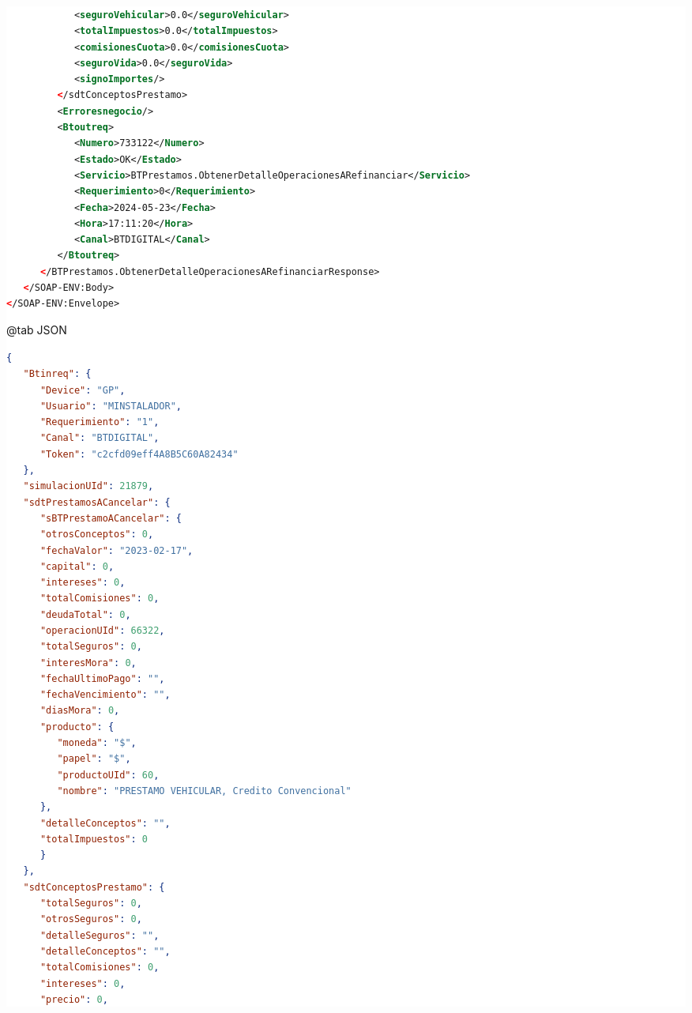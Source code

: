 ```xml
            <seguroVehicular>0.0</seguroVehicular>
            <totalImpuestos>0.0</totalImpuestos>
            <comisionesCuota>0.0</comisionesCuota>
            <seguroVida>0.0</seguroVida>
            <signoImportes/>
         </sdtConceptosPrestamo>
         <Erroresnegocio/>
         <Btoutreq>
            <Numero>733122</Numero>
            <Estado>OK</Estado>
            <Servicio>BTPrestamos.ObtenerDetalleOperacionesARefinanciar</Servicio>
            <Requerimiento>0</Requerimiento>
            <Fecha>2024-05-23</Fecha>
            <Hora>17:11:20</Hora>
            <Canal>BTDIGITAL</Canal>
         </Btoutreq>
      </BTPrestamos.ObtenerDetalleOperacionesARefinanciarResponse>
   </SOAP-ENV:Body>
</SOAP-ENV:Envelope>
```

@tab JSON
```json
{
   "Btinreq": {
      "Device": "GP",
      "Usuario": "MINSTALADOR",
      "Requerimiento": "1",
      "Canal": "BTDIGITAL",
      "Token": "c2cfd09eff4A8B5C60A82434"
   },
   "simulacionUId": 21879,
   "sdtPrestamosACancelar": {
      "sBTPrestamoACancelar": {
      "otrosConceptos": 0,
      "fechaValor": "2023-02-17",
      "capital": 0,
      "intereses": 0,
      "totalComisiones": 0,
      "deudaTotal": 0,
      "operacionUId": 66322,
      "totalSeguros": 0,
      "interesMora": 0,
      "fechaUltimoPago": "",
      "fechaVencimiento": "",
      "diasMora": 0,
      "producto": {
         "moneda": "$",
         "papel": "$",
         "productoUId": 60,
         "nombre": "PRESTAMO VEHICULAR, Credito Convencional"
      },
      "detalleConceptos": "",
      "totalImpuestos": 0
      }
   },
   "sdtConceptosPrestamo": {
      "totalSeguros": 0,
      "otrosSeguros": 0,
      "detalleSeguros": "",
      "detalleConceptos": "",
      "totalComisiones": 0,
      "intereses": 0,
      "precio": 0,
```